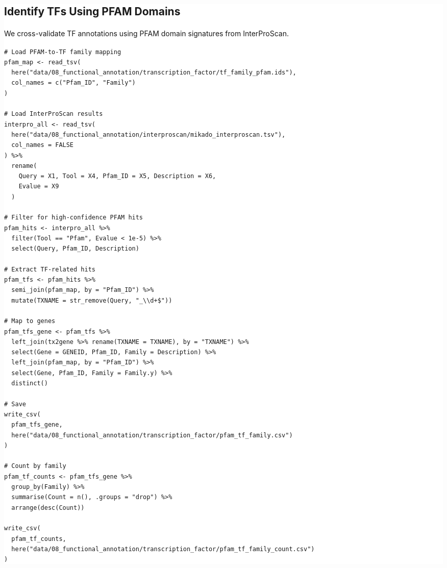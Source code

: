 
## Identify TFs Using PFAM Domains
We cross-validate TF annotations using PFAM domain signatures from InterProScan.

```{r}
# Load PFAM-to-TF family mapping
pfam_map <- read_tsv(
  here("data/08_functional_annotation/transcription_factor/tf_family_pfam.ids"),
  col_names = c("Pfam_ID", "Family")
)

# Load InterProScan results
interpro_all <- read_tsv(
  here("data/08_functional_annotation/interproscan/mikado_interproscan.tsv"),
  col_names = FALSE
) %>%
  rename(
    Query = X1, Tool = X4, Pfam_ID = X5, Description = X6,
    Evalue = X9
  )

# Filter for high-confidence PFAM hits
pfam_hits <- interpro_all %>%
  filter(Tool == "Pfam", Evalue < 1e-5) %>%
  select(Query, Pfam_ID, Description)

# Extract TF-related hits
pfam_tfs <- pfam_hits %>%
  semi_join(pfam_map, by = "Pfam_ID") %>%
  mutate(TXNAME = str_remove(Query, "_\\d+$"))

# Map to genes
pfam_tfs_gene <- pfam_tfs %>%
  left_join(tx2gene %>% rename(TXNAME = TXNAME), by = "TXNAME") %>%
  select(Gene = GENEID, Pfam_ID, Family = Description) %>%
  left_join(pfam_map, by = "Pfam_ID") %>%
  select(Gene, Pfam_ID, Family = Family.y) %>%
  distinct()

# Save
write_csv(
  pfam_tfs_gene,
  here("data/08_functional_annotation/transcription_factor/pfam_tf_family.csv")
)

# Count by family
pfam_tf_counts <- pfam_tfs_gene %>%
  group_by(Family) %>%
  summarise(Count = n(), .groups = "drop") %>%
  arrange(desc(Count))

write_csv(
  pfam_tf_counts,
  here("data/08_functional_annotation/transcription_factor/pfam_tf_family_count.csv")
)

```

